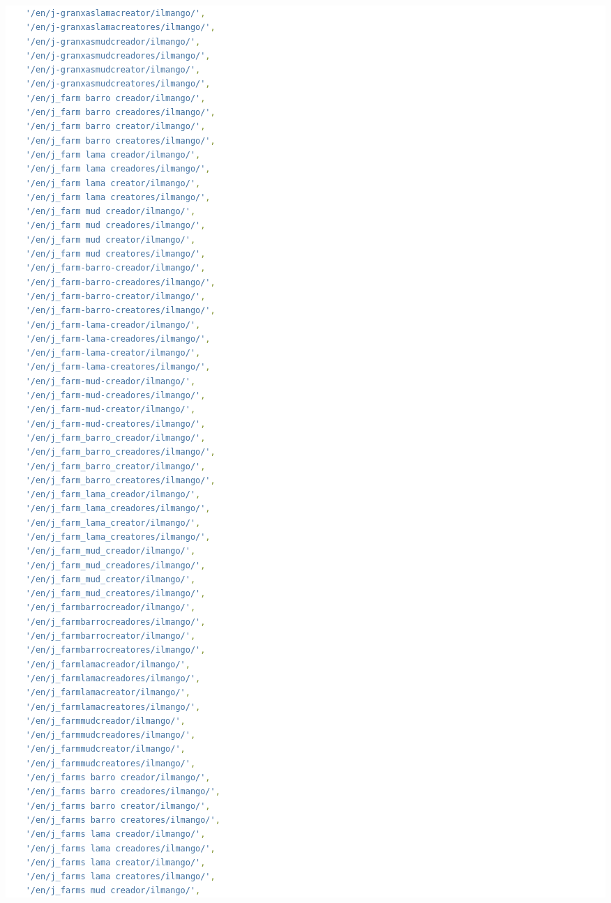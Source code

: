 ```yaml
    '/en/j-granxaslamacreator/ilmango/',
    '/en/j-granxaslamacreatores/ilmango/',
    '/en/j-granxasmudcreador/ilmango/',
    '/en/j-granxasmudcreadores/ilmango/',
    '/en/j-granxasmudcreator/ilmango/',
    '/en/j-granxasmudcreatores/ilmango/',
    '/en/j_farm barro creador/ilmango/',
    '/en/j_farm barro creadores/ilmango/',
    '/en/j_farm barro creator/ilmango/',
    '/en/j_farm barro creatores/ilmango/',
    '/en/j_farm lama creador/ilmango/',
    '/en/j_farm lama creadores/ilmango/',
    '/en/j_farm lama creator/ilmango/',
    '/en/j_farm lama creatores/ilmango/',
    '/en/j_farm mud creador/ilmango/',
    '/en/j_farm mud creadores/ilmango/',
    '/en/j_farm mud creator/ilmango/',
    '/en/j_farm mud creatores/ilmango/',
    '/en/j_farm-barro-creador/ilmango/',
    '/en/j_farm-barro-creadores/ilmango/',
    '/en/j_farm-barro-creator/ilmango/',
    '/en/j_farm-barro-creatores/ilmango/',
    '/en/j_farm-lama-creador/ilmango/',
    '/en/j_farm-lama-creadores/ilmango/',
    '/en/j_farm-lama-creator/ilmango/',
    '/en/j_farm-lama-creatores/ilmango/',
    '/en/j_farm-mud-creador/ilmango/',
    '/en/j_farm-mud-creadores/ilmango/',
    '/en/j_farm-mud-creator/ilmango/',
    '/en/j_farm-mud-creatores/ilmango/',
    '/en/j_farm_barro_creador/ilmango/',
    '/en/j_farm_barro_creadores/ilmango/',
    '/en/j_farm_barro_creator/ilmango/',
    '/en/j_farm_barro_creatores/ilmango/',
    '/en/j_farm_lama_creador/ilmango/',
    '/en/j_farm_lama_creadores/ilmango/',
    '/en/j_farm_lama_creator/ilmango/',
    '/en/j_farm_lama_creatores/ilmango/',
    '/en/j_farm_mud_creador/ilmango/',
    '/en/j_farm_mud_creadores/ilmango/',
    '/en/j_farm_mud_creator/ilmango/',
    '/en/j_farm_mud_creatores/ilmango/',
    '/en/j_farmbarrocreador/ilmango/',
    '/en/j_farmbarrocreadores/ilmango/',
    '/en/j_farmbarrocreator/ilmango/',
    '/en/j_farmbarrocreatores/ilmango/',
    '/en/j_farmlamacreador/ilmango/',
    '/en/j_farmlamacreadores/ilmango/',
    '/en/j_farmlamacreator/ilmango/',
    '/en/j_farmlamacreatores/ilmango/',
    '/en/j_farmmudcreador/ilmango/',
    '/en/j_farmmudcreadores/ilmango/',
    '/en/j_farmmudcreator/ilmango/',
    '/en/j_farmmudcreatores/ilmango/',
    '/en/j_farms barro creador/ilmango/',
    '/en/j_farms barro creadores/ilmango/',
    '/en/j_farms barro creator/ilmango/',
    '/en/j_farms barro creatores/ilmango/',
    '/en/j_farms lama creador/ilmango/',
    '/en/j_farms lama creadores/ilmango/',
    '/en/j_farms lama creator/ilmango/',
    '/en/j_farms lama creatores/ilmango/',
    '/en/j_farms mud creador/ilmango/',
```